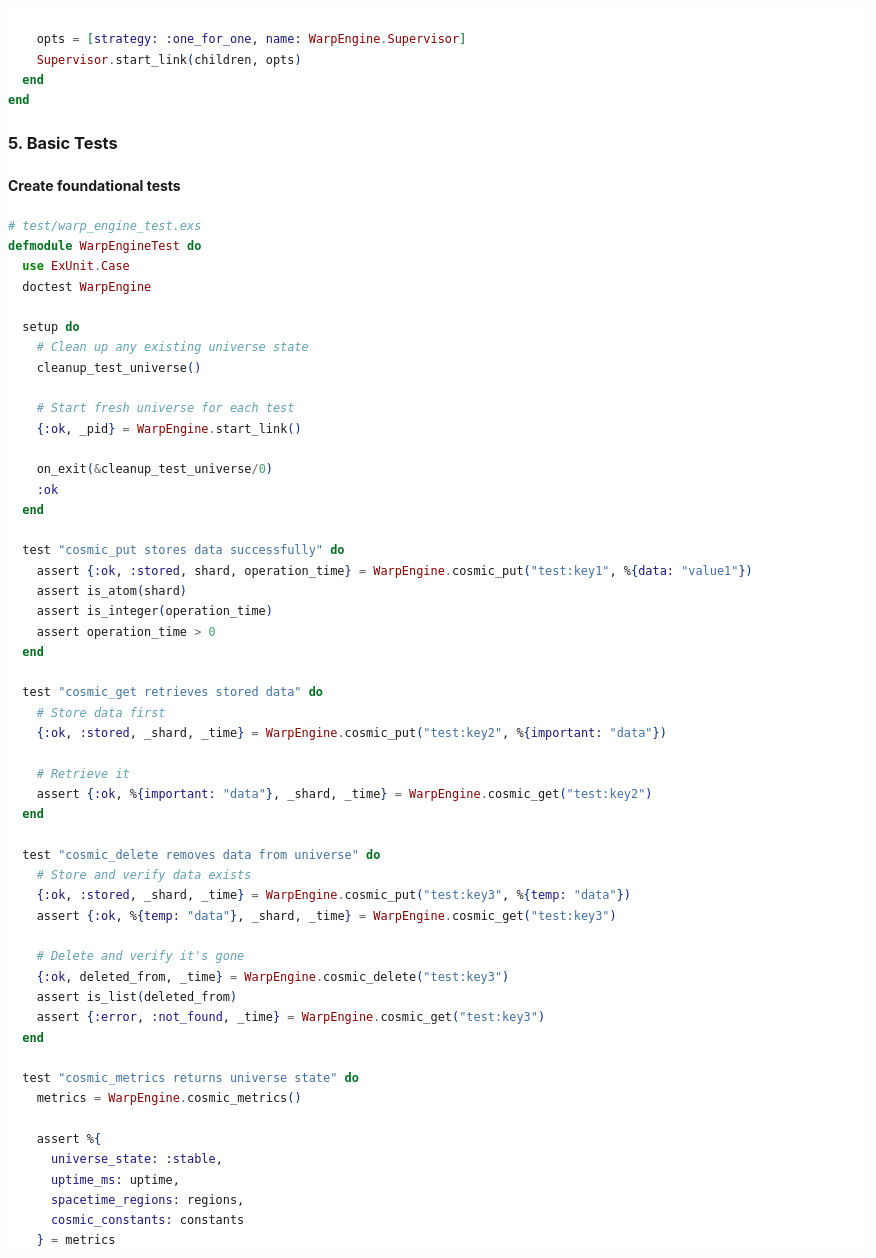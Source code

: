 ```elixir

    opts = [strategy: :one_for_one, name: WarpEngine.Supervisor]
    Supervisor.start_link(children, opts)
  end
end
```

### 5. Basic Tests

#### Create foundational tests
```elixir
# test/warp_engine_test.exs
defmodule WarpEngineTest do
  use ExUnit.Case
  doctest WarpEngine

  setup do
    # Clean up any existing universe state
    cleanup_test_universe()
    
    # Start fresh universe for each test
    {:ok, _pid} = WarpEngine.start_link()
    
    on_exit(&cleanup_test_universe/0)
    :ok
  end

  test "cosmic_put stores data successfully" do
    assert {:ok, :stored, shard, operation_time} = WarpEngine.cosmic_put("test:key1", %{data: "value1"})
    assert is_atom(shard)
    assert is_integer(operation_time)
    assert operation_time > 0
  end

  test "cosmic_get retrieves stored data" do
    # Store data first
    {:ok, :stored, _shard, _time} = WarpEngine.cosmic_put("test:key2", %{important: "data"})
    
    # Retrieve it
    assert {:ok, %{important: "data"}, _shard, _time} = WarpEngine.cosmic_get("test:key2")
  end

  test "cosmic_delete removes data from universe" do
    # Store and verify data exists
    {:ok, :stored, _shard, _time} = WarpEngine.cosmic_put("test:key3", %{temp: "data"})
    assert {:ok, %{temp: "data"}, _shard, _time} = WarpEngine.cosmic_get("test:key3")
    
    # Delete and verify it's gone
    {:ok, deleted_from, _time} = WarpEngine.cosmic_delete("test:key3")
    assert is_list(deleted_from)
    assert {:error, :not_found, _time} = WarpEngine.cosmic_get("test:key3")
  end

  test "cosmic_metrics returns universe state" do
    metrics = WarpEngine.cosmic_metrics()
    
    assert %{
      universe_state: :stable,
      uptime_ms: uptime,
      spacetime_regions: regions,
      cosmic_constants: constants
    } = metrics
```